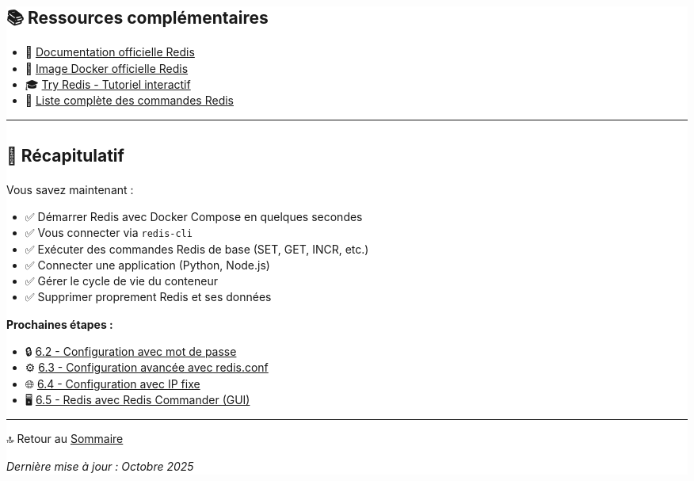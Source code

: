 
## 📚 Ressources complémentaires

- 📖 [Documentation officielle Redis](https://redis.io/docs/)
- 🐳 [Image Docker officielle Redis](https://hub.docker.com/_/redis)
- 🎓 [Try Redis - Tutoriel interactif](https://try.redis.io/)
- 📝 [Liste complète des commandes Redis](https://redis.io/commands/)

---

## 🎉 Récapitulatif

Vous savez maintenant :
- ✅ Démarrer Redis avec Docker Compose en quelques secondes
- ✅ Vous connecter via `redis-cli`
- ✅ Exécuter des commandes Redis de base (SET, GET, INCR, etc.)
- ✅ Connecter une application (Python, Node.js)
- ✅ Gérer le cycle de vie du conteneur
- ✅ Supprimer proprement Redis et ses données

**Prochaines étapes :**
- 🔒 [6.2 - Configuration avec mot de passe](02-config-avec-password.md)
- ⚙️ [6.3 - Configuration avancée avec redis.conf](03-config-avec-redisconf.md)
- 🌐 [6.4 - Configuration avec IP fixe](04-config-ip-fixe.md)
- 🖥️ [6.5 - Redis avec Redis Commander (GUI)](05-redis-commander.md)

---

🔝 Retour au [Sommaire](/SOMMAIRE.md)

*Dernière mise à jour : Octobre 2025*
